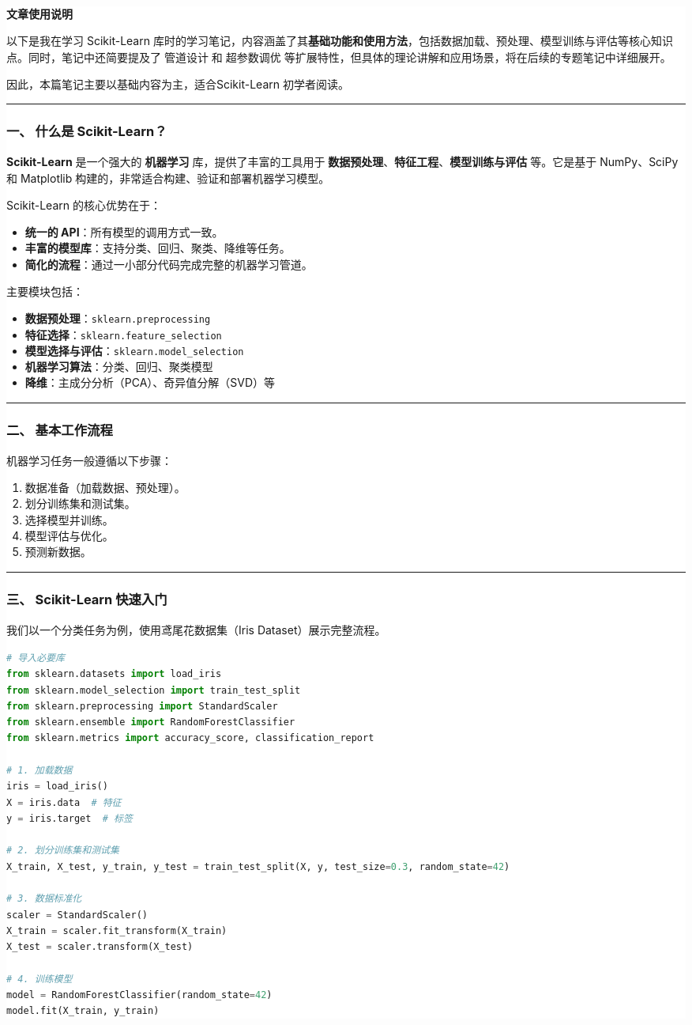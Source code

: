 **文章使用说明**

以下是我在学习 Scikit-Learn 库时的学习笔记，内容涵盖了其**基础功能和使用方法**，包括数据加载、预处理、模型训练与评估等核心知识点。同时，笔记中还简要提及了 管道设计 和 超参数调优 等扩展特性，但具体的理论讲解和应用场景，将在后续的专题笔记中详细展开。

因此，本篇笔记主要以基础内容为主，适合Scikit-Learn 初学者阅读。


---

### 一、 什么是 Scikit-Learn？

**Scikit-Learn** 是一个强大的 **机器学习** 库，提供了丰富的工具用于 **数据预处理**、**特征工程**、**模型训练与评估** 等。它是基于 NumPy、SciPy 和 Matplotlib 构建的，非常适合构建、验证和部署机器学习模型。

Scikit-Learn 的核心优势在于：
- **统一的 API**：所有模型的调用方式一致。
- **丰富的模型库**：支持分类、回归、聚类、降维等任务。
- **简化的流程**：通过一小部分代码完成完整的机器学习管道。

主要模块包括：
- **数据预处理**：`sklearn.preprocessing`
- **特征选择**：`sklearn.feature_selection`
- **模型选择与评估**：`sklearn.model_selection`
- **机器学习算法**：分类、回归、聚类模型
- **降维**：主成分分析（PCA）、奇异值分解（SVD）等

---

### 二、 基本工作流程

机器学习任务一般遵循以下步骤：
1. 数据准备（加载数据、预处理）。
2. 划分训练集和测试集。
3. 选择模型并训练。
4. 模型评估与优化。
5. 预测新数据。

---

### 三、 Scikit-Learn 快速入门

我们以一个分类任务为例，使用鸢尾花数据集（Iris Dataset）展示完整流程。

```python
# 导入必要库
from sklearn.datasets import load_iris
from sklearn.model_selection import train_test_split
from sklearn.preprocessing import StandardScaler
from sklearn.ensemble import RandomForestClassifier
from sklearn.metrics import accuracy_score, classification_report

# 1. 加载数据
iris = load_iris()
X = iris.data  # 特征
y = iris.target  # 标签

# 2. 划分训练集和测试集
X_train, X_test, y_train, y_test = train_test_split(X, y, test_size=0.3, random_state=42)

# 3. 数据标准化
scaler = StandardScaler()
X_train = scaler.fit_transform(X_train)
X_test = scaler.transform(X_test)

# 4. 训练模型
model = RandomForestClassifier(random_state=42)
model.fit(X_train, y_train)
```